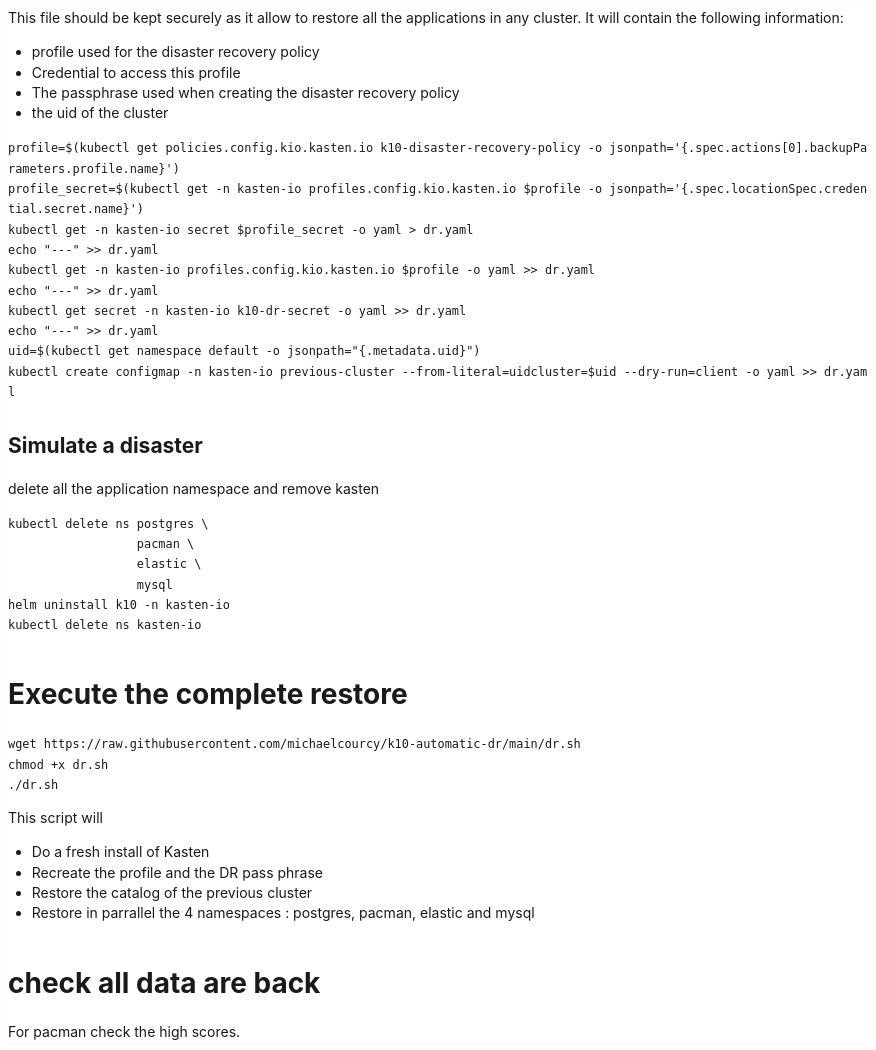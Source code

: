 This file should be kept securely as it allow to restore all the applications in any cluster. 
It will contain the following information: 
- profile used for the disaster recovery policy 
- Credential to access this profile 
- The passphrase used when creating the disaster recovery policy 
- the uid of the cluster 

```
profile=$(kubectl get policies.config.kio.kasten.io k10-disaster-recovery-policy -o jsonpath='{.spec.actions[0].backupParameters.profile.name}')
profile_secret=$(kubectl get -n kasten-io profiles.config.kio.kasten.io $profile -o jsonpath='{.spec.locationSpec.credential.secret.name}')
kubectl get -n kasten-io secret $profile_secret -o yaml > dr.yaml
echo "---" >> dr.yaml
kubectl get -n kasten-io profiles.config.kio.kasten.io $profile -o yaml >> dr.yaml
echo "---" >> dr.yaml
kubectl get secret -n kasten-io k10-dr-secret -o yaml >> dr.yaml
echo "---" >> dr.yaml
uid=$(kubectl get namespace default -o jsonpath="{.metadata.uid}")
kubectl create configmap -n kasten-io previous-cluster --from-literal=uidcluster=$uid --dry-run=client -o yaml >> dr.yaml
``` 

## Simulate a disaster 

delete all the application namespace and remove kasten 
```
kubectl delete ns postgres \
                  pacman \
                  elastic \
                  mysql
helm uninstall k10 -n kasten-io 
kubectl delete ns kasten-io 
```

# Execute the complete restore

```
wget https://raw.githubusercontent.com/michaelcourcy/k10-automatic-dr/main/dr.sh
chmod +x dr.sh 
./dr.sh
```

This script will 
- Do a fresh install of Kasten
- Recreate the profile and the DR pass phrase
- Restore the catalog of the previous cluster 
- Restore in parrallel the 4 namespaces : postgres, pacman, elastic and mysql 

# check all data are back

For pacman check the high scores.
